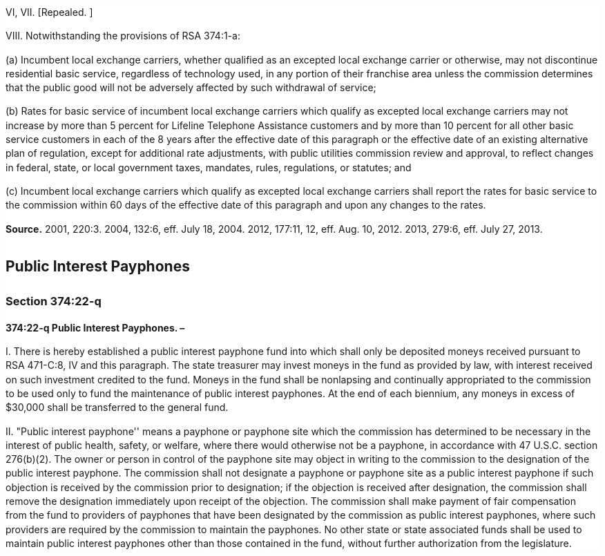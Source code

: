  VI, VII. 
                                             [Repealed.
                                             ]
                                             
 VIII. Notwithstanding the provisions of RSA 374:1-a:
                                             
 (a) Incumbent local exchange carriers, whether qualified as an
excepted local exchange carrier or otherwise, may not discontinue
residential basic service, regardless of technology used, in any portion
of their franchise area unless the commission determines that the public
good will not be adversely affected by such withdrawal of service;
                                             
 (b) Rates for basic service of incumbent local exchange carriers
which qualify as excepted local exchange carriers may not increase by
more than 5 percent for Lifeline Telephone Assistance customers and by
more than 10 percent for all other basic service customers in each of
the 8 years after the effective date of this paragraph or the effective
date of an existing alternative plan of regulation, except for
additional rate adjustments, with public utilities commission review and
approval, to reflect changes in federal, state, or local government
taxes, mandates, rules, regulations, or statutes; and
                                             
 (c) Incumbent local exchange carriers which qualify as excepted
local exchange carriers shall report the rates for basic service to the
commission within 60 days of the effective date of this paragraph and
upon any changes to the rates.

**Source.** 2001, 220:3. 2004, 132:6, eff. July 18, 2004. 2012, 177:11,
12, eff. Aug. 10, 2012. 2013, 279:6, eff. July 27, 2013.

Public Interest Payphones
-------------------------

### Section 374:22-q

 **374:22-q Public Interest Payphones. –**
                                             
 I. There is hereby established a public interest payphone fund into
which shall only be deposited moneys received pursuant to RSA 471-C:8,
IV and this paragraph. The state treasurer may invest moneys in the fund
as provided by law, with interest received on such investment credited
to the fund. Moneys in the fund shall be nonlapsing and continually
appropriated to the commission to be used only to fund the maintenance
of public interest payphones. At the end of each biennium, any moneys in
excess of 
                                             $30,000 shall be transferred to the general fund.
                                             
 II. "Public interest payphone'' means a payphone or payphone site
which the commission has determined to be necessary in the interest of
public health, safety, or welfare, where there would otherwise not be a
payphone, in accordance with 47 U.S.C. section 276(b)(2). The owner or
person in control of the payphone site may object in writing to the
commission to the designation of the public interest payphone. The
commission shall not designate a payphone or payphone site as a public
interest payphone if such objection is received by the commission prior
to designation; if the objection is received after designation, the
commission shall remove the designation immediately upon receipt of the
objection. The commission shall make payment of fair compensation from
the fund to providers of payphones that have been designated by the
commission as public interest payphones, where such providers are
required by the commission to maintain the payphones. No other state or
state associated funds shall be used to maintain public interest
payphones other than those contained in the fund, without further
authorization from the legislature.
                                             